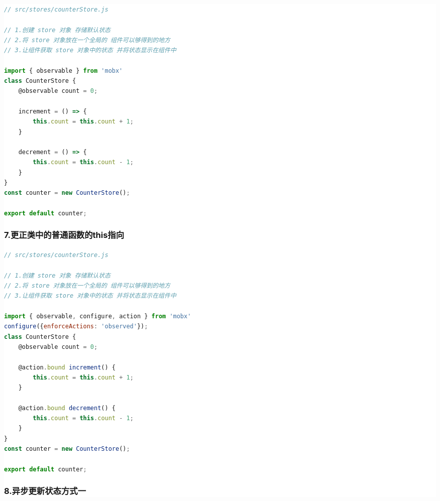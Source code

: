 
```js
// src/stores/counterStore.js

// 1.创建 store 对象 存储默认状态
// 2.将 store 对象放在一个全局的 组件可以够得到的地方
// 3.让组件获取 store 对象中的状态 并将状态显示在组件中

import { observable } from 'mobx' 
class CounterStore {
    @observable count = 0;

    increment = () => {
        this.count = this.count + 1;
    }

    decrement = () => {
        this.count = this.count - 1;
    }
}
const counter = new CounterStore();

export default counter;
```

### 7.更正类中的普通函数的this指向

```js
// src/stores/counterStore.js

// 1.创建 store 对象 存储默认状态
// 2.将 store 对象放在一个全局的 组件可以够得到的地方
// 3.让组件获取 store 对象中的状态 并将状态显示在组件中

import { observable, configure, action } from 'mobx' 
configure({enforceActions: 'observed'});
class CounterStore {
    @observable count = 0;

    @action.bound increment() {
        this.count = this.count + 1;
    }

    @action.bound decrement() {
        this.count = this.count - 1;
    }
}
const counter = new CounterStore();

export default counter;
```

### 8.异步更新状态方式一

